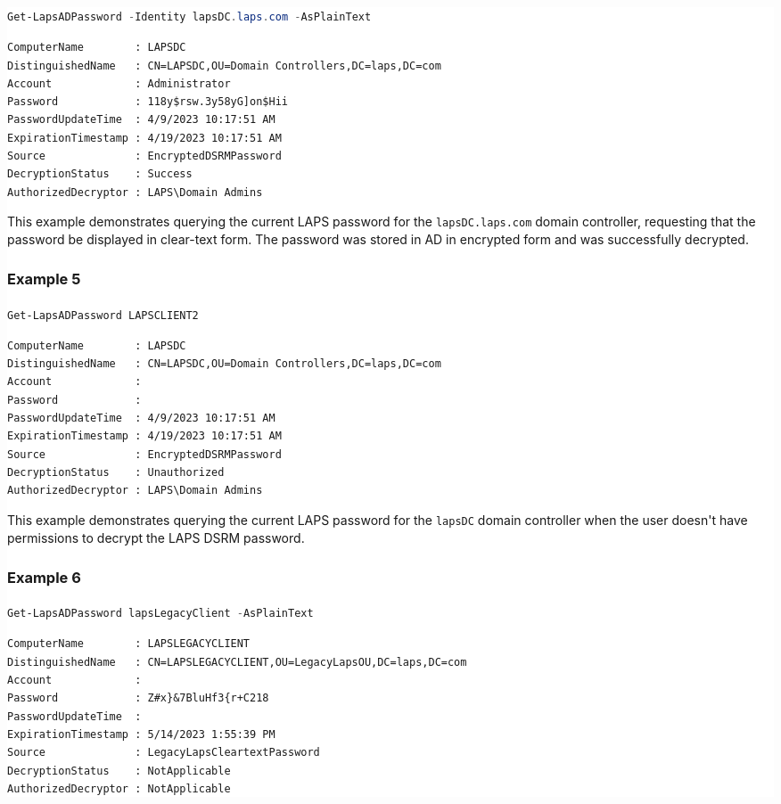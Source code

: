 ```powershell
Get-LapsADPassword -Identity lapsDC.laps.com -AsPlainText
```

```Output
ComputerName        : LAPSDC
DistinguishedName   : CN=LAPSDC,OU=Domain Controllers,DC=laps,DC=com
Account             : Administrator
Password            : 118y$rsw.3y58yG]on$Hii
PasswordUpdateTime  : 4/9/2023 10:17:51 AM
ExpirationTimestamp : 4/19/2023 10:17:51 AM
Source              : EncryptedDSRMPassword
DecryptionStatus    : Success
AuthorizedDecryptor : LAPS\Domain Admins
```

This example demonstrates querying the current LAPS password for the `lapsDC.laps.com` domain
controller, requesting that the password be displayed in clear-text form. The password was stored in
AD in encrypted form and was successfully decrypted.

### Example 5

```powershell
Get-LapsADPassword LAPSCLIENT2
```

```Output
ComputerName        : LAPSDC
DistinguishedName   : CN=LAPSDC,OU=Domain Controllers,DC=laps,DC=com
Account             :
Password            :
PasswordUpdateTime  : 4/9/2023 10:17:51 AM
ExpirationTimestamp : 4/19/2023 10:17:51 AM
Source              : EncryptedDSRMPassword
DecryptionStatus    : Unauthorized
AuthorizedDecryptor : LAPS\Domain Admins
```

This example demonstrates querying the current LAPS password for the `lapsDC` domain controller when
the user doesn't have permissions to decrypt the LAPS DSRM password.

### Example 6

```powershell
Get-LapsADPassword lapsLegacyClient -AsPlainText
```

```Output
ComputerName        : LAPSLEGACYCLIENT
DistinguishedName   : CN=LAPSLEGACYCLIENT,OU=LegacyLapsOU,DC=laps,DC=com
Account             :
Password            : Z#x}&7BluHf3{r+C218
PasswordUpdateTime  :
ExpirationTimestamp : 5/14/2023 1:55:39 PM
Source              : LegacyLapsCleartextPassword
DecryptionStatus    : NotApplicable
AuthorizedDecryptor : NotApplicable
```
